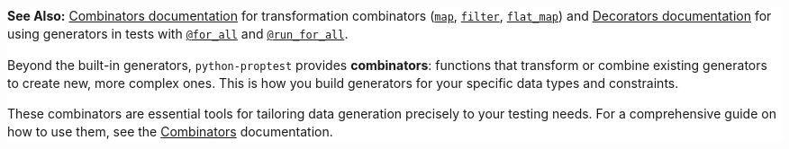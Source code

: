 **See Also:** [Combinators documentation](combinators.md) for transformation combinators ([`map`](combinators.md#generatormapfunc), [`filter`](combinators.md#generatorfilterpredicate), [`flat_map`](combinators.md#generatorflat_mapfunc)) and [Decorators documentation](decorators.md) for using generators in tests with [`@for_all`](decorators.md#for_all) and [`@run_for_all`](decorators.md#run_for_all).

Beyond the built-in generators, `python-proptest` provides **combinators**: functions that transform or combine existing generators to create new, more complex ones. This is how you build generators for your specific data types and constraints.

These combinators are essential tools for tailoring data generation precisely to your testing needs. For a comprehensive guide on how to use them, see the [Combinators](./combinators.md) documentation.
